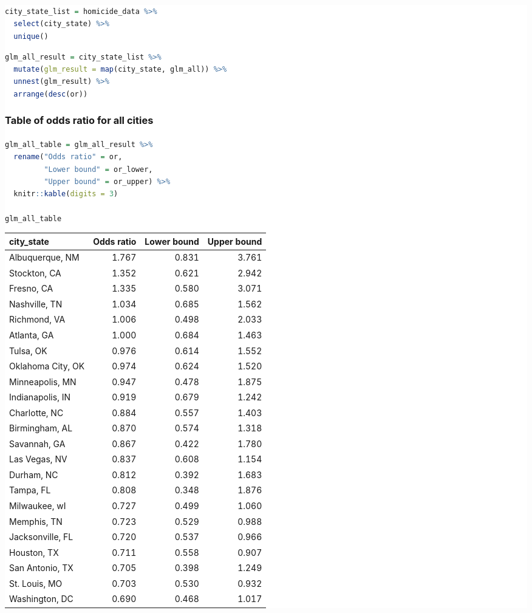 ``` r
city_state_list = homicide_data %>% 
  select(city_state) %>% 
  unique()
```

``` r
glm_all_result = city_state_list %>% 
  mutate(glm_result = map(city_state, glm_all)) %>% 
  unnest(glm_result) %>% 
  arrange(desc(or))
```

### Table of odds ratio for all cities

``` r
glm_all_table = glm_all_result %>% 
  rename("Odds ratio" = or, 
         "Lower bound" = or_lower, 
         "Upper bound" = or_upper) %>% 
  knitr::kable(digits = 3)

glm_all_table
```

| city_state         | Odds ratio | Lower bound | Upper bound |
|:-------------------|-----------:|------------:|------------:|
| Albuquerque, NM    |      1.767 |       0.831 |       3.761 |
| Stockton, CA       |      1.352 |       0.621 |       2.942 |
| Fresno, CA         |      1.335 |       0.580 |       3.071 |
| Nashville, TN      |      1.034 |       0.685 |       1.562 |
| Richmond, VA       |      1.006 |       0.498 |       2.033 |
| Atlanta, GA        |      1.000 |       0.684 |       1.463 |
| Tulsa, OK          |      0.976 |       0.614 |       1.552 |
| Oklahoma City, OK  |      0.974 |       0.624 |       1.520 |
| Minneapolis, MN    |      0.947 |       0.478 |       1.875 |
| Indianapolis, IN   |      0.919 |       0.679 |       1.242 |
| Charlotte, NC      |      0.884 |       0.557 |       1.403 |
| Birmingham, AL     |      0.870 |       0.574 |       1.318 |
| Savannah, GA       |      0.867 |       0.422 |       1.780 |
| Las Vegas, NV      |      0.837 |       0.608 |       1.154 |
| Durham, NC         |      0.812 |       0.392 |       1.683 |
| Tampa, FL          |      0.808 |       0.348 |       1.876 |
| Milwaukee, wI      |      0.727 |       0.499 |       1.060 |
| Memphis, TN        |      0.723 |       0.529 |       0.988 |
| Jacksonville, FL   |      0.720 |       0.537 |       0.966 |
| Houston, TX        |      0.711 |       0.558 |       0.907 |
| San Antonio, TX    |      0.705 |       0.398 |       1.249 |
| St. Louis, MO      |      0.703 |       0.530 |       0.932 |
| Washington, DC     |      0.690 |       0.468 |       1.017 |
